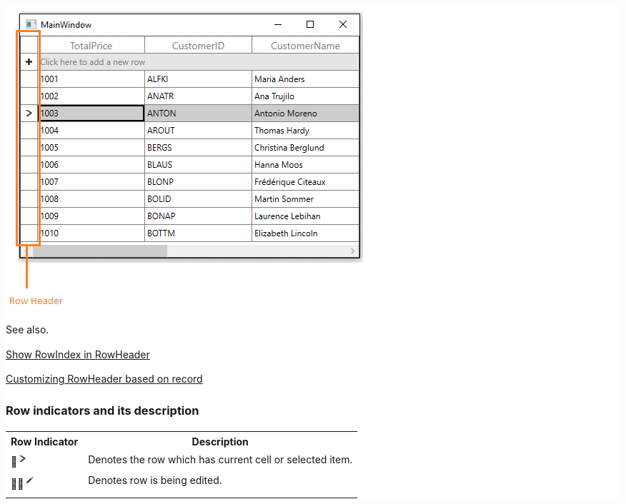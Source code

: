![RowHeader in SfDataGrid](Rows_images/Rows_img1.png)

See also.

[Show RowIndex in RowHeader](http://help.syncfusion.com/wpf/sfdatagrid/styles-and-templates#styling-rowheader)

[Customizing RowHeader based on record](http://help.syncfusion.com/wpf/sfdatagrid/conditional-styling#row-header)

### Row indicators and its description

<table>
<tr>
<th>
Row Indicator
</th>
<th>
Description
</th>
</tr>
<tr>
<td>
<img src="Rows_images/Rows_img2.png"/>
</td>
<td>
Denotes the row which has current cell or selected item.
</td>
</tr>
<tr>
<td>
<img src="Rows_images/Rows_img3.png"/>
</td>
<td>
Denotes row is being edited. 
</td>
</tr>
<tr>
<td>